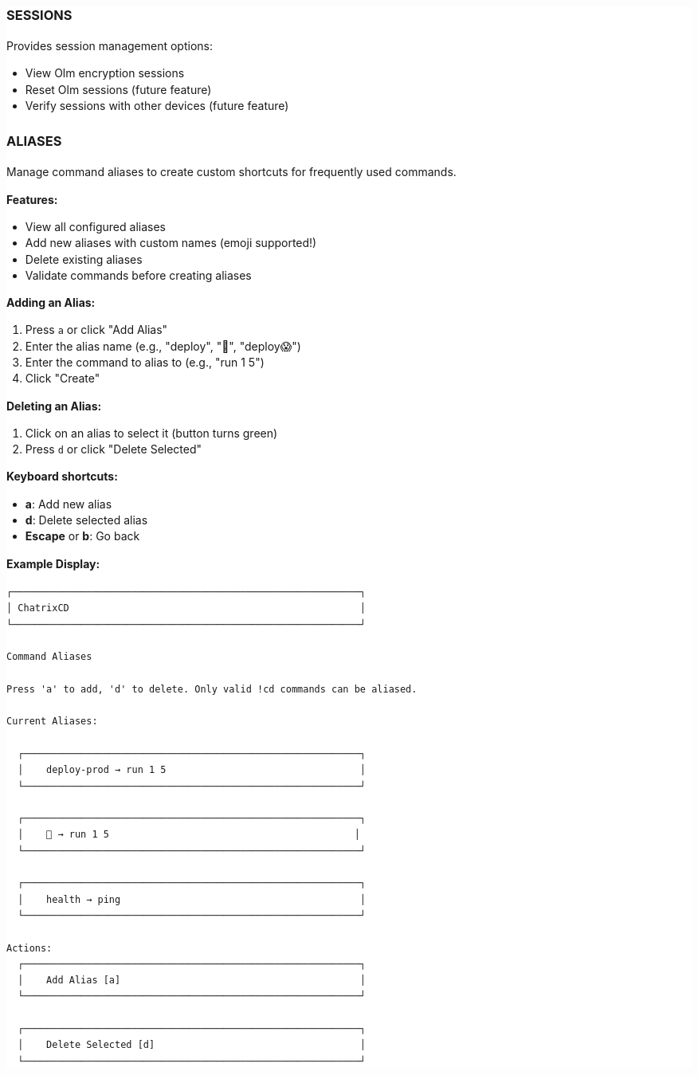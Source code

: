 ### SESSIONS

Provides session management options:

- View Olm encryption sessions
- Reset Olm sessions (future feature)
- Verify sessions with other devices (future feature)

### ALIASES

Manage command aliases to create custom shortcuts for frequently used commands.

**Features:**
- View all configured aliases
- Add new aliases with custom names (emoji supported!)
- Delete existing aliases
- Validate commands before creating aliases

**Adding an Alias:**
1. Press `a` or click "Add Alias"
2. Enter the alias name (e.g., "deploy", "🚀", "deploy😱")
3. Enter the command to alias to (e.g., "run 1 5")
4. Click "Create"

**Deleting an Alias:**
1. Click on an alias to select it (button turns green)
2. Press `d` or click "Delete Selected"

**Keyboard shortcuts:**
- **a**: Add new alias
- **d**: Delete selected alias
- **Escape** or **b**: Go back

**Example Display:**
```
┌─────────────────────────────────────────────────────────────┐
│ ChatrixCD                                                   │
└─────────────────────────────────────────────────────────────┘

Command Aliases

Press 'a' to add, 'd' to delete. Only valid !cd commands can be aliased.

Current Aliases:

  ┌───────────────────────────────────────────────────────────┐
  │    deploy-prod → run 1 5                                  │
  └───────────────────────────────────────────────────────────┘
  
  ┌───────────────────────────────────────────────────────────┐
  │    🚀 → run 1 5                                           │
  └───────────────────────────────────────────────────────────┘
  
  ┌───────────────────────────────────────────────────────────┐
  │    health → ping                                          │
  └───────────────────────────────────────────────────────────┘

Actions:
  ┌───────────────────────────────────────────────────────────┐
  │    Add Alias [a]                                          │
  └───────────────────────────────────────────────────────────┘
  
  ┌───────────────────────────────────────────────────────────┐
  │    Delete Selected [d]                                    │
  └───────────────────────────────────────────────────────────┘

```